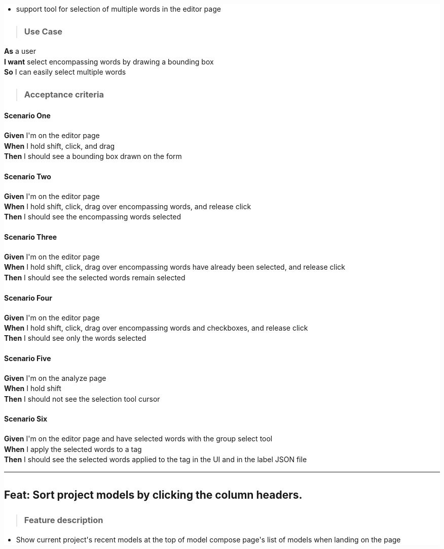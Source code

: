 - support tool for selection of multiple words in the editor page

> ### Use Case ###

**As** a user  
**I want** select encompassing words by drawing a bounding box  
**So** I can easily select multiple words  

> ### Acceptance criteria ###

#### Scenario One ####

**Given** I'm on the editor page  
**When** I hold shift, click, and drag  
**Then** I should see a bounding box drawn on the form  

#### Scenario Two ####

**Given** I'm on the editor page  
**When** I hold shift, click, drag over encompassing words, and release click  
**Then** I should see the encompassing words selected  

#### Scenario Three ####

**Given** I'm on the editor page  
**When** I hold shift, click, drag over encompassing words have already been selected, and release click  
**Then** I should see the selected words remain selected  

#### Scenario Four ####

**Given** I'm on the editor page  
**When** I hold shift, click, drag over encompassing words and checkboxes, and release click  
**Then** I should see only the words selected  

#### Scenario Five ####

**Given** I'm on the analyze page  
**When** I hold shift  
**Then** I should not see the selection tool cursor  

#### Scenario Six ####

**Given** I'm on the editor page and have selected words with the group select tool  
**When** I apply the selected words to a tag  
**Then** I should see the selected words applied to the tag in the UI and in the label JSON file   

___

## Feat: Sort project models by clicking the column headers.

> ### Feature description ###

- Show current project's recent models at the top of model compose page's list of models when landing on the page
